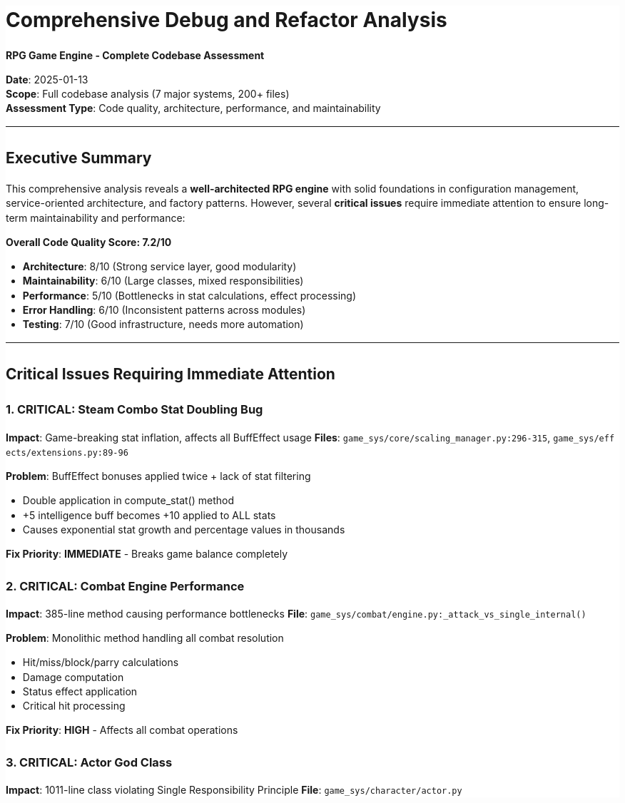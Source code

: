 # Comprehensive Debug and Refactor Analysis

**RPG Game Engine - Complete Codebase Assessment**

**Date**: 2025-01-13  
**Scope**: Full codebase analysis (7 major systems, 200+ files)  
**Assessment Type**: Code quality, architecture, performance, and maintainability

---

## Executive Summary

This comprehensive analysis reveals a **well-architected RPG engine** with solid foundations in configuration management, service-oriented architecture, and factory patterns. However, several **critical issues** require immediate attention to ensure long-term maintainability and performance:

**Overall Code Quality Score: 7.2/10**
- **Architecture**: 8/10 (Strong service layer, good modularity)
- **Maintainability**: 6/10 (Large classes, mixed responsibilities)
- **Performance**: 5/10 (Bottlenecks in stat calculations, effect processing)
- **Error Handling**: 6/10 (Inconsistent patterns across modules)
- **Testing**: 7/10 (Good infrastructure, needs more automation)

---

## Critical Issues Requiring Immediate Attention

### 1. **CRITICAL: Steam Combo Stat Doubling Bug**
**Impact**: Game-breaking stat inflation, affects all BuffEffect usage
**Files**: `game_sys/core/scaling_manager.py:296-315`, `game_sys/effects/extensions.py:89-96`

**Problem**: BuffEffect bonuses applied twice + lack of stat filtering
- Double application in compute_stat() method
- +5 intelligence buff becomes +10 applied to ALL stats
- Causes exponential stat growth and percentage values in thousands

**Fix Priority**: **IMMEDIATE** - Breaks game balance completely

### 2. **CRITICAL: Combat Engine Performance**
**Impact**: 385-line method causing performance bottlenecks
**File**: `game_sys/combat/engine.py:_attack_vs_single_internal()`

**Problem**: Monolithic method handling all combat resolution
- Hit/miss/block/parry calculations
- Damage computation
- Status effect application
- Critical hit processing

**Fix Priority**: **HIGH** - Affects all combat operations

### 3. **CRITICAL: Actor God Class**
**Impact**: 1011-line class violating Single Responsibility Principle
**File**: `game_sys/character/actor.py`
